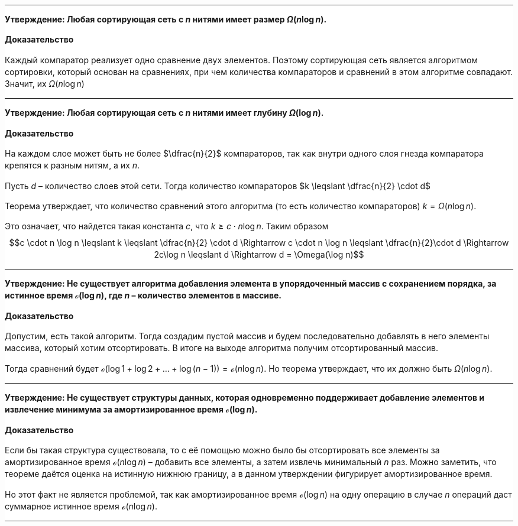 ___

**Утверждение: Любая сортирующая сеть с $n$ нитями имеет размер $\Omega(n \log n)$.**

**Доказательство**

Каждый компаратор реализует одно сравнение двух элементов. Поэтому сортирующая сеть является алгоритмом сортировки, который основан на сравнениях, при чем количества компараторов и сравнений в этом алгоритме совпадают. Значит, их $\Omega(n \log n)$

___

**Утверждение: Любая сортирующая сеть с $n$ нитями имеет глубину $\Omega(\log n)$.**

**Доказательство**

На каждом слое может быть не более $\dfrac{n}{2}$ компараторов, так как внутри одного слоя гнезда компаратора крепятся к разным нитям, а их $n$.

Пусть $d$ – количество слоев этой сети. Тогда количество компараторов $k \leqslant \dfrac{n}{2} \cdot d$

Теорема утверждает, что количество сравнений этого алгоритма (то есть количество компараторов) $k = \Omega(n\log n)$.

Это означает, что найдется такая константа $c$, что $k \geqslant c \cdot n \log n$.
Таким образом 
$$c \cdot n \log n \leqslant k \leqslant \dfrac{n}{2} \cdot d \Rightarrow c \cdot n \log n \leqslant \dfrac{n}{2}\cdot d \Rightarrow 2c\log n \leqslant d \Rightarrow d = \Omega(\log n)$$

___

**Утверждение: Не существует алгоритма добавления элемента в упорядоченный массив с сохранением порядка, за истинное время $\mathcal{o}(\log n)$, где $n$ – количество элементов в массиве.**

**Доказательство**

Допустим, есть такой алгоритм. Тогда создадим пустой массив и будем последовательно добавлять в него элементы массива, который хотим отсортировать. В итоге на выходе алгоритма получим отсортированный массив.

Тогда сравнений будет $\mathcal{o}(\log 1 + \log 2 + \ldots + \log{(n-1)}) = \mathcal{o}(n\log n)$. Но теорема утверждает, что их должно быть $\Omega(n\log n)$.

___

**Утверждение: Не существует структуры данных, которая одновременно поддерживает добавление элементов и извлечение минимума за амортизированное время $\mathcal{o}(\log n)$.**

**Доказательство**

Если бы такая структура существовала, то с её помощью можно было бы отсортировать все элементы за амортизированное время $\mathcal{o}(n \log{n})$ – добавить все элементы,
а затем извлечь минимальный $n$ раз. Можно заметить, что теореме даётся оценка на истинную нижнюю границу, а в данном утверждении фигурирует амортизированное время.

Но этот факт не является проблемой, так как амортизированное время $\mathcal{o}(\log n)$ на одну операцию в случае $n$ операций даст суммарное истинное время $\mathcal{o}(n \log n)$.

___
